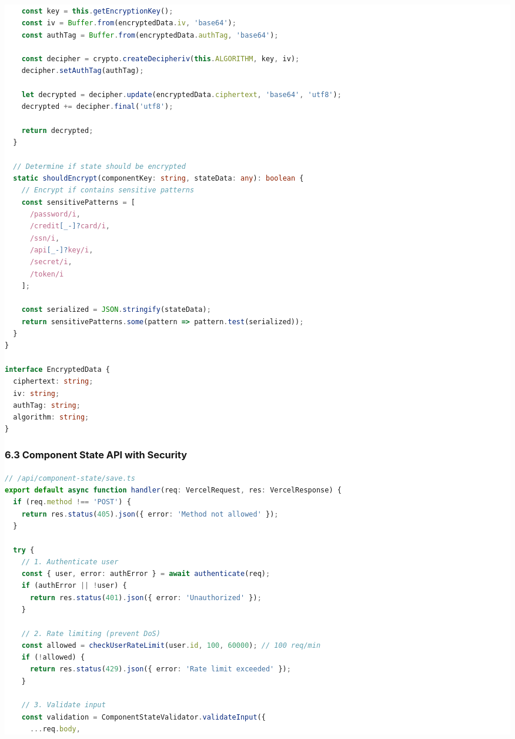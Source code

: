 ```typescript
    const key = this.getEncryptionKey();
    const iv = Buffer.from(encryptedData.iv, 'base64');
    const authTag = Buffer.from(encryptedData.authTag, 'base64');

    const decipher = crypto.createDecipheriv(this.ALGORITHM, key, iv);
    decipher.setAuthTag(authTag);

    let decrypted = decipher.update(encryptedData.ciphertext, 'base64', 'utf8');
    decrypted += decipher.final('utf8');

    return decrypted;
  }

  // Determine if state should be encrypted
  static shouldEncrypt(componentKey: string, stateData: any): boolean {
    // Encrypt if contains sensitive patterns
    const sensitivePatterns = [
      /password/i,
      /credit[_-]?card/i,
      /ssn/i,
      /api[_-]?key/i,
      /secret/i,
      /token/i
    ];

    const serialized = JSON.stringify(stateData);
    return sensitivePatterns.some(pattern => pattern.test(serialized));
  }
}

interface EncryptedData {
  ciphertext: string;
  iv: string;
  authTag: string;
  algorithm: string;
}
```

### 6.3 Component State API with Security

```typescript
// /api/component-state/save.ts
export default async function handler(req: VercelRequest, res: VercelResponse) {
  if (req.method !== 'POST') {
    return res.status(405).json({ error: 'Method not allowed' });
  }

  try {
    // 1. Authenticate user
    const { user, error: authError } = await authenticate(req);
    if (authError || !user) {
      return res.status(401).json({ error: 'Unauthorized' });
    }

    // 2. Rate limiting (prevent DoS)
    const allowed = checkUserRateLimit(user.id, 100, 60000); // 100 req/min
    if (!allowed) {
      return res.status(429).json({ error: 'Rate limit exceeded' });
    }

    // 3. Validate input
    const validation = ComponentStateValidator.validateInput({
      ...req.body,
```